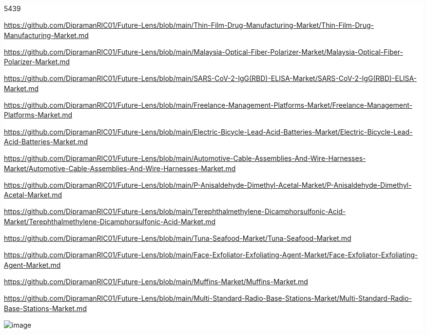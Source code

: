 5439</p><p><a href="https://github.com/DipramanRIC01/Future-Lens/blob/main/Thin-Film-Drug-Manufacturing-Market/Thin-Film-Drug-Manufacturing-Market.md">https://github.com/DipramanRIC01/Future-Lens/blob/main/Thin-Film-Drug-Manufacturing-Market/Thin-Film-Drug-Manufacturing-Market.md</a></p><p><a href="https://github.com/DipramanRIC01/Future-Lens/blob/main/Malaysia-Optical-Fiber-Polarizer-Market/Malaysia-Optical-Fiber-Polarizer-Market.md">https://github.com/DipramanRIC01/Future-Lens/blob/main/Malaysia-Optical-Fiber-Polarizer-Market/Malaysia-Optical-Fiber-Polarizer-Market.md</a></p><p><a href="https://github.com/DipramanRIC01/Future-Lens/blob/main/SARS-CoV-2-IgG(RBD)-ELISA-Market/SARS-CoV-2-IgG(RBD)-ELISA-Market.md">https://github.com/DipramanRIC01/Future-Lens/blob/main/SARS-CoV-2-IgG(RBD)-ELISA-Market/SARS-CoV-2-IgG(RBD)-ELISA-Market.md</a></p><p><a href="https://github.com/DipramanRIC01/Future-Lens/blob/main/Freelance-Management-Platforms-Market/Freelance-Management-Platforms-Market.md">https://github.com/DipramanRIC01/Future-Lens/blob/main/Freelance-Management-Platforms-Market/Freelance-Management-Platforms-Market.md</a></p><p><a href="https://github.com/DipramanRIC01/Future-Lens/blob/main/Electric-Bicycle-Lead-Acid-Batteries-Market/Electric-Bicycle-Lead-Acid-Batteries-Market.md">https://github.com/DipramanRIC01/Future-Lens/blob/main/Electric-Bicycle-Lead-Acid-Batteries-Market/Electric-Bicycle-Lead-Acid-Batteries-Market.md</a></p><p><a href="https://github.com/DipramanRIC01/Future-Lens/blob/main/Automotive-Cable-Assemblies-And-Wire-Harnesses-Market/Automotive-Cable-Assemblies-And-Wire-Harnesses-Market.md">https://github.com/DipramanRIC01/Future-Lens/blob/main/Automotive-Cable-Assemblies-And-Wire-Harnesses-Market/Automotive-Cable-Assemblies-And-Wire-Harnesses-Market.md</a></p><p><a href="https://github.com/DipramanRIC01/Future-Lens/blob/main/P-Anisaldehyde-Dimethyl-Acetal-Market/P-Anisaldehyde-Dimethyl-Acetal-Market.md">https://github.com/DipramanRIC01/Future-Lens/blob/main/P-Anisaldehyde-Dimethyl-Acetal-Market/P-Anisaldehyde-Dimethyl-Acetal-Market.md</a></p><p><a href="https://github.com/DipramanRIC01/Future-Lens/blob/main/Terephthalmethylene-Dicamphorsulfonic-Acid-Market/Terephthalmethylene-Dicamphorsulfonic-Acid-Market.md">https://github.com/DipramanRIC01/Future-Lens/blob/main/Terephthalmethylene-Dicamphorsulfonic-Acid-Market/Terephthalmethylene-Dicamphorsulfonic-Acid-Market.md</a></p><p><a href="https://github.com/DipramanRIC01/Future-Lens/blob/main/Tuna-Seafood-Market/Tuna-Seafood-Market.md">https://github.com/DipramanRIC01/Future-Lens/blob/main/Tuna-Seafood-Market/Tuna-Seafood-Market.md</a></p><p><a href="https://github.com/DipramanRIC01/Future-Lens/blob/main/Face-Exfoliator-Exfoliating-Agent-Market/Face-Exfoliator-Exfoliating-Agent-Market.md">https://github.com/DipramanRIC01/Future-Lens/blob/main/Face-Exfoliator-Exfoliating-Agent-Market/Face-Exfoliator-Exfoliating-Agent-Market.md</a></p><p><a href="https://github.com/DipramanRIC01/Future-Lens/blob/main/Muffins-Market/Muffins-Market.md">https://github.com/DipramanRIC01/Future-Lens/blob/main/Muffins-Market/Muffins-Market.md</a></p><p><a href="https://github.com/DipramanRIC01/Future-Lens/blob/main/Multi-Standard-Radio-Base-Stations-Market/Multi-Standard-Radio-Base-Stations-Market.md">https://github.com/DipramanRIC01/Future-Lens/blob/main/Multi-Standard-Radio-Base-Stations-Market/Multi-Standard-Radio-Base-Stations-Market.md</a></p>
![image](https://github.com/user-attachments/assets/5a7e6354-9a21-41e4-8832-911219558e1f)
